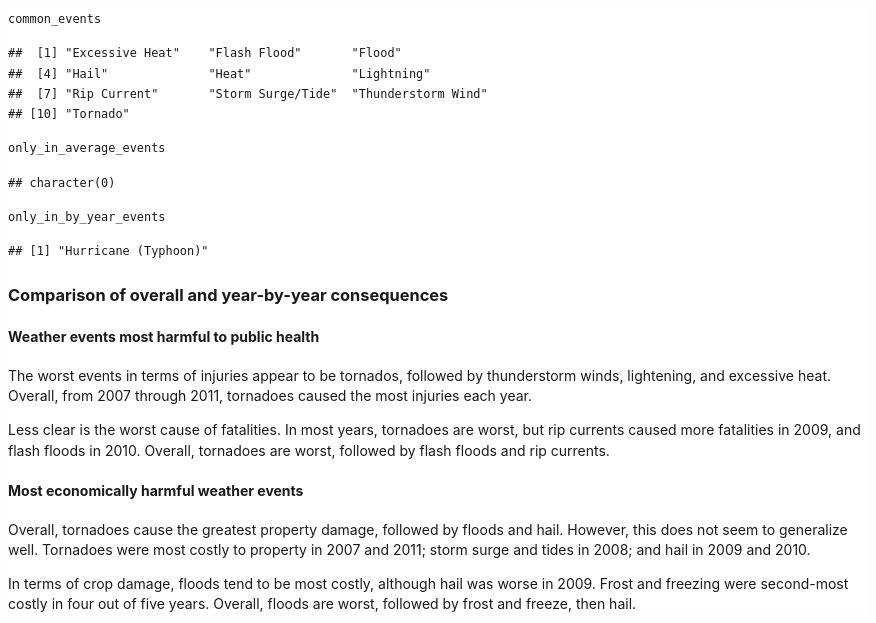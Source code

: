```r
common_events
```

```
##  [1] "Excessive Heat"    "Flash Flood"       "Flood"            
##  [4] "Hail"              "Heat"              "Lightning"        
##  [7] "Rip Current"       "Storm Surge/Tide"  "Thunderstorm Wind"
## [10] "Tornado"
```

```r
only_in_average_events
```

```
## character(0)
```

```r
only_in_by_year_events
```

```
## [1] "Hurricane (Typhoon)"
```

### Comparison of overall and year-by-year consequences

#### Weather events most harmful to public health

The worst events in terms of injuries appear to be tornados, followed by thunderstorm winds, lightening, and excessive heat. Overall, from 2007 through 2011, tornadoes caused the most injuries each year.

Less clear is the worst cause of fatalities. In most years, tornadoes are worst, but rip currents caused more fatalities in 2009, and flash floods in 2010. Overall, tornadoes are worst, followed by flash floods and rip currents.

#### Most economically harmful weather events

Overall, tornadoes cause the greatest property damage, followed by floods and hail. However, this does not seem to generalize well. Tornadoes were most costly to property in 2007 and 2011; storm surge and tides in 2008; and hail in 2009 and 2010.

In terms of crop damage, floods tend to be most costly, although hail was worse in 2009. Frost and freezing were second-most costly in four out of five years. Overall, floods are worst, followed by frost and freeze, then hail.



